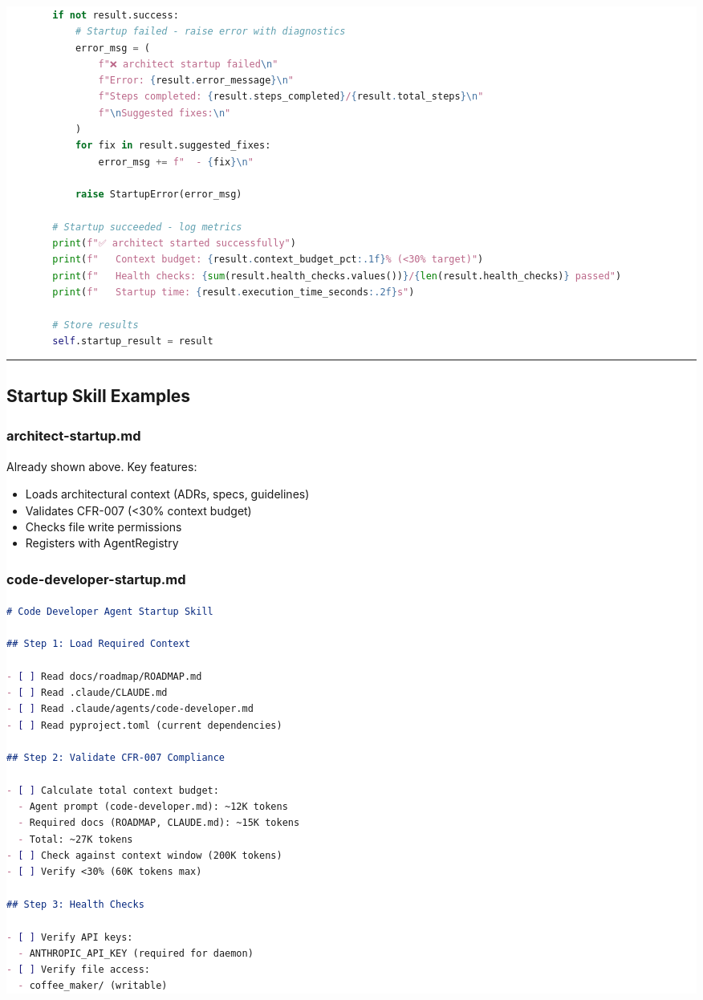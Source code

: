 ```python
        if not result.success:
            # Startup failed - raise error with diagnostics
            error_msg = (
                f"❌ architect startup failed\n"
                f"Error: {result.error_message}\n"
                f"Steps completed: {result.steps_completed}/{result.total_steps}\n"
                f"\nSuggested fixes:\n"
            )
            for fix in result.suggested_fixes:
                error_msg += f"  - {fix}\n"

            raise StartupError(error_msg)

        # Startup succeeded - log metrics
        print(f"✅ architect started successfully")
        print(f"   Context budget: {result.context_budget_pct:.1f}% (<30% target)")
        print(f"   Health checks: {sum(result.health_checks.values())}/{len(result.health_checks)} passed")
        print(f"   Startup time: {result.execution_time_seconds:.2f}s")

        # Store results
        self.startup_result = result
```

---

## Startup Skill Examples

### architect-startup.md

Already shown above. Key features:
- Loads architectural context (ADRs, specs, guidelines)
- Validates CFR-007 (<30% context budget)
- Checks file write permissions
- Registers with AgentRegistry

### code-developer-startup.md

```markdown
# Code Developer Agent Startup Skill

## Step 1: Load Required Context

- [ ] Read docs/roadmap/ROADMAP.md
- [ ] Read .claude/CLAUDE.md
- [ ] Read .claude/agents/code-developer.md
- [ ] Read pyproject.toml (current dependencies)

## Step 2: Validate CFR-007 Compliance

- [ ] Calculate total context budget:
  - Agent prompt (code-developer.md): ~12K tokens
  - Required docs (ROADMAP, CLAUDE.md): ~15K tokens
  - Total: ~27K tokens
- [ ] Check against context window (200K tokens)
- [ ] Verify <30% (60K tokens max)

## Step 3: Health Checks

- [ ] Verify API keys:
  - ANTHROPIC_API_KEY (required for daemon)
- [ ] Verify file access:
  - coffee_maker/ (writable)
```